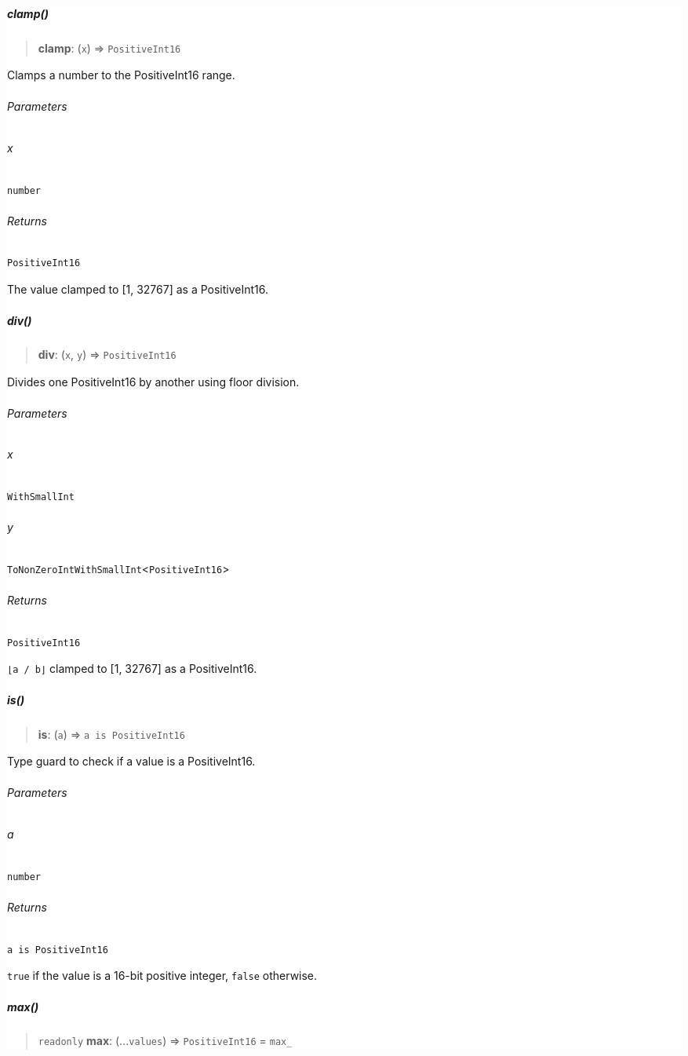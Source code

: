 ##### clamp()

> **clamp**: (`x`) => `PositiveInt16`

Clamps a number to the PositiveInt16 range.

###### Parameters

###### x

`number`

###### Returns

`PositiveInt16`

The value clamped to [1, 32767] as a PositiveInt16.

##### div()

> **div**: (`x`, `y`) => `PositiveInt16`

Divides one PositiveInt16 by another using floor division.

###### Parameters

###### x

`WithSmallInt`

###### y

`ToNonZeroIntWithSmallInt`\<`PositiveInt16`\>

###### Returns

`PositiveInt16`

`⌊a / b⌋` clamped to [1, 32767] as a PositiveInt16.

##### is()

> **is**: (`a`) => `a is PositiveInt16`

Type guard to check if a value is a PositiveInt16.

###### Parameters

###### a

`number`

###### Returns

`a is PositiveInt16`

`true` if the value is a 16-bit positive integer, `false` otherwise.

##### max()

> `readonly` **max**: (...`values`) => `PositiveInt16` = `max_`
